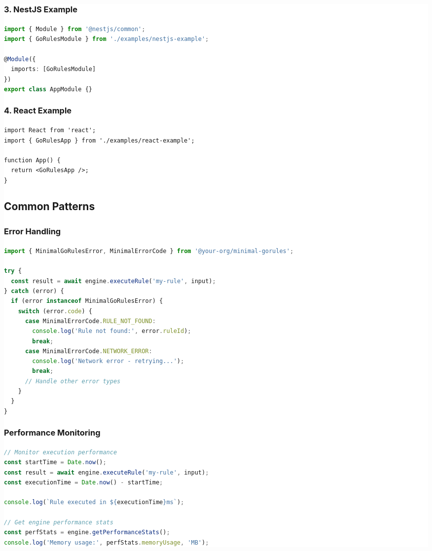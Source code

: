 ### 3. NestJS Example

```typescript
import { Module } from '@nestjs/common';
import { GoRulesModule } from './examples/nestjs-example';

@Module({
  imports: [GoRulesModule]
})
export class AppModule {}
```

### 4. React Example

```tsx
import React from 'react';
import { GoRulesApp } from './examples/react-example';

function App() {
  return <GoRulesApp />;
}
```

## Common Patterns

### Error Handling

```typescript
import { MinimalGoRulesError, MinimalErrorCode } from '@your-org/minimal-gorules';

try {
  const result = await engine.executeRule('my-rule', input);
} catch (error) {
  if (error instanceof MinimalGoRulesError) {
    switch (error.code) {
      case MinimalErrorCode.RULE_NOT_FOUND:
        console.log('Rule not found:', error.ruleId);
        break;
      case MinimalErrorCode.NETWORK_ERROR:
        console.log('Network error - retrying...');
        break;
      // Handle other error types
    }
  }
}
```

### Performance Monitoring

```typescript
// Monitor execution performance
const startTime = Date.now();
const result = await engine.executeRule('my-rule', input);
const executionTime = Date.now() - startTime;

console.log(`Rule executed in ${executionTime}ms`);

// Get engine performance stats
const perfStats = engine.getPerformanceStats();
console.log('Memory usage:', perfStats.memoryUsage, 'MB');
```
